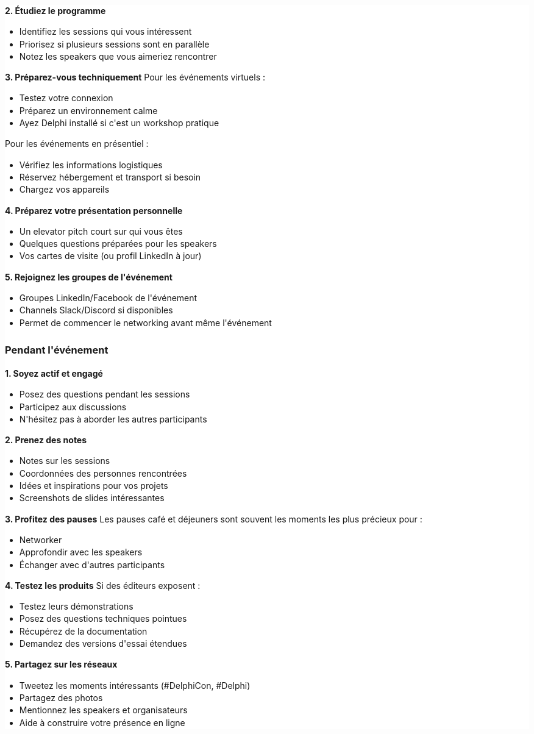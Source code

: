 **2. Étudiez le programme**
- Identifiez les sessions qui vous intéressent
- Priorisez si plusieurs sessions sont en parallèle
- Notez les speakers que vous aimeriez rencontrer

**3. Préparez-vous techniquement**
Pour les événements virtuels :
- Testez votre connexion
- Préparez un environnement calme
- Ayez Delphi installé si c'est un workshop pratique

Pour les événements en présentiel :
- Vérifiez les informations logistiques
- Réservez hébergement et transport si besoin
- Chargez vos appareils

**4. Préparez votre présentation personnelle**
- Un elevator pitch court sur qui vous êtes
- Quelques questions préparées pour les speakers
- Vos cartes de visite (ou profil LinkedIn à jour)

**5. Rejoignez les groupes de l'événement**
- Groupes LinkedIn/Facebook de l'événement
- Channels Slack/Discord si disponibles
- Permet de commencer le networking avant même l'événement

### Pendant l'événement

**1. Soyez actif et engagé**
- Posez des questions pendant les sessions
- Participez aux discussions
- N'hésitez pas à aborder les autres participants

**2. Prenez des notes**
- Notes sur les sessions
- Coordonnées des personnes rencontrées
- Idées et inspirations pour vos projets
- Screenshots de slides intéressantes

**3. Profitez des pauses**
Les pauses café et déjeuners sont souvent les moments les plus précieux pour :
- Networker
- Approfondir avec les speakers
- Échanger avec d'autres participants

**4. Testez les produits**
Si des éditeurs exposent :
- Testez leurs démonstrations
- Posez des questions techniques pointues
- Récupérez de la documentation
- Demandez des versions d'essai étendues

**5. Partagez sur les réseaux**
- Tweetez les moments intéressants (#DelphiCon, #Delphi)
- Partagez des photos
- Mentionnez les speakers et organisateurs
- Aide à construire votre présence en ligne

